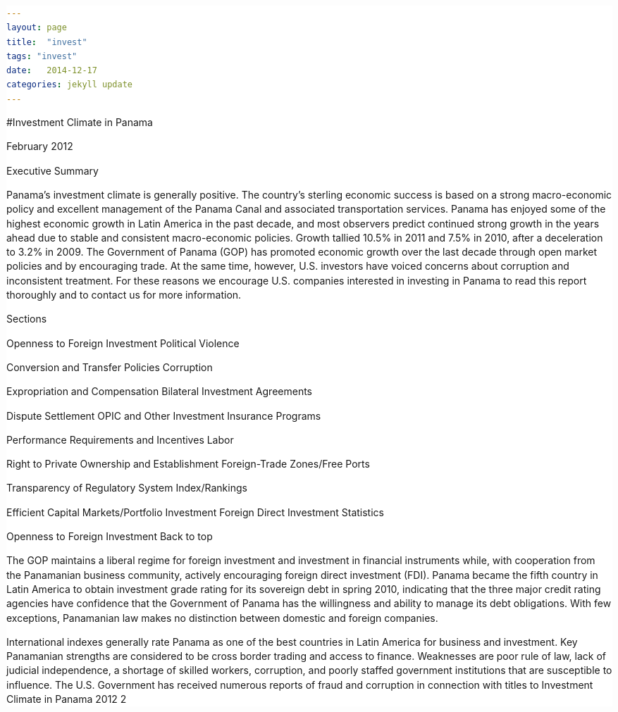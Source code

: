 ```yaml
---
layout: page
title:  "invest"
tags: "invest"
date:   2014-12-17 
categories: jekyll update
---
```





#Investment Climate in Panama

February 2012

Executive Summary

Panama’s investment climate is generally positive. The country’s sterling economic success is based on a strong macro-economic policy and excellent management of the Panama Canal and associated transportation services. Panama has enjoyed some of the highest economic growth in Latin America in the past decade, and most observers predict continued strong growth in the years ahead due to stable and consistent macro-economic policies. Growth tallied 10.5% in 2011 and 7.5% in 2010, after a deceleration to 3.2% in 2009. The Government of Panama (GOP) has promoted economic growth over the last decade through open market policies and by encouraging trade. At the same time, however, U.S. investors have voiced concerns about corruption and inconsistent treatment. For these reasons we encourage U.S. companies interested in investing in Panama to read this report thoroughly and to contact us for more information.

Sections

Openness to Foreign Investment Political Violence

Conversion and Transfer Policies Corruption

Expropriation and Compensation Bilateral Investment Agreements

Dispute Settlement OPIC and Other Investment Insurance Programs

Performance Requirements and Incentives Labor

Right to Private Ownership and Establishment Foreign-Trade Zones/Free Ports

Transparency of Regulatory System Index/Rankings

Efficient Capital Markets/Portfolio Investment Foreign Direct Investment Statistics

Openness to Foreign Investment Back to top

The GOP maintains a liberal regime for foreign investment and investment in financial instruments while, with cooperation from the Panamanian business community, actively encouraging foreign direct investment (FDI). Panama became the fifth country in Latin America to obtain investment grade rating for its sovereign debt in spring 2010, indicating that the three major credit rating agencies have confidence that the Government of Panama has the willingness and ability to manage its debt obligations. With few exceptions, Panamanian law makes no distinction between domestic and foreign companies.

International indexes generally rate Panama as one of the best countries in Latin America for business and investment. Key Panamanian strengths are considered to be cross border trading and access to finance. Weaknesses are poor rule of law, lack of judicial independence, a shortage of skilled workers, corruption, and poorly staffed government institutions that are susceptible to influence. The U.S. Government has received numerous reports of fraud and corruption in connection with titles to Investment Climate in Panama 2012 2
